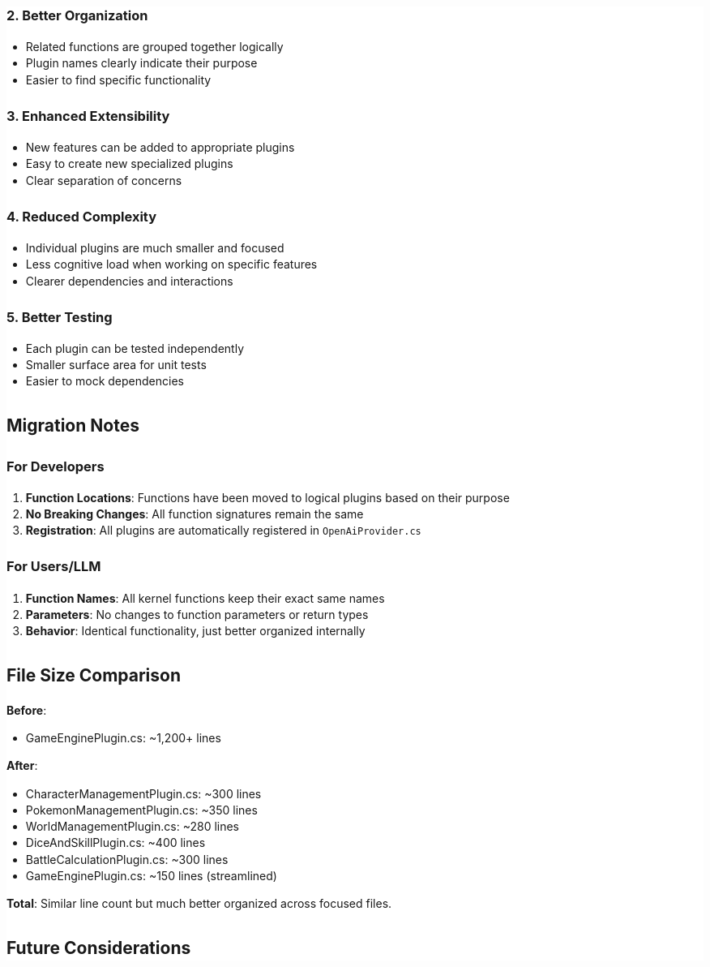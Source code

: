 ### 2. **Better Organization**
- Related functions are grouped together logically
- Plugin names clearly indicate their purpose
- Easier to find specific functionality

### 3. **Enhanced Extensibility**
- New features can be added to appropriate plugins
- Easy to create new specialized plugins
- Clear separation of concerns

### 4. **Reduced Complexity**
- Individual plugins are much smaller and focused
- Less cognitive load when working on specific features
- Clearer dependencies and interactions

### 5. **Better Testing**
- Each plugin can be tested independently
- Smaller surface area for unit tests
- Easier to mock dependencies

## Migration Notes

### For Developers
1. **Function Locations**: Functions have been moved to logical plugins based on their purpose
2. **No Breaking Changes**: All function signatures remain the same
3. **Registration**: All plugins are automatically registered in `OpenAiProvider.cs`

### For Users/LLM
1. **Function Names**: All kernel functions keep their exact same names
2. **Parameters**: No changes to function parameters or return types
3. **Behavior**: Identical functionality, just better organized internally

## File Size Comparison

**Before**:
- GameEnginePlugin.cs: ~1,200+ lines

**After**:
- CharacterManagementPlugin.cs: ~300 lines
- PokemonManagementPlugin.cs: ~350 lines  
- WorldManagementPlugin.cs: ~280 lines
- DiceAndSkillPlugin.cs: ~400 lines
- BattleCalculationPlugin.cs: ~300 lines
- GameEnginePlugin.cs: ~150 lines (streamlined)

**Total**: Similar line count but much better organized across focused files.

## Future Considerations
